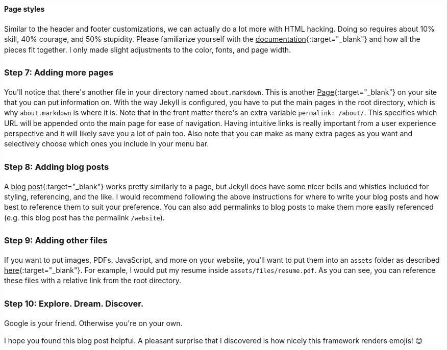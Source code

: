 
#### Page styles

Similar to the header and footer customizations, we can actually do a lot more with HTML hacking.
Doing so requires about 10% skill, 40% courage, and 50% stupidity.
Please familiarize yourself with the [documentation](https://jekyllrb.com/docs/themes/#stylesheets){:target="_blank"} and how all the pieces fit together. 
I only made slight adjustments to the color, fonts, and page width. 



### Step 7: Adding more pages

You'll notice that there's another file in your directory named `about.markdown`. 
This is another [Page](https://jekyllrb.com/docs/pages/){:target="_blank"} on your site that you can put information on.
With the way Jekyll is configured, you have to put the main pages in the root directory, which is why `about.markdown` is where it is.
Note that in the front matter there's an extra variable `permalink: /about/`.
This specifies which URL will be appended onto the main page for ease of navigation.
Having intuitive links is really important from a user experience perspective and it will likely save you a lot of pain too.
Also note that you can make as many extra pages as you want and selectively choose which ones you include in your menu bar.


### Step 8: Adding blog posts

A [blog post](https://jekyllrb.com/docs/posts/){:target="_blank"} works pretty similarly to a page, but Jekyll does have some nicer bells and whistles included for styling, referencing, and the like.
I would recommend following the above instructions for where to write your blog posts and how best to reference them to suit your preference.
You can also add permalinks to blog posts to make them more easily referenced (e.g. this blog post has the permalink `/website`).


### Step 9: Adding other files

If you want to put images, PDFs, JavaScript, and more on your website, you'll want to put them into an `assets` folder as described [here](https://jekyllrb.com/docs/step-by-step/07-assets/){:target="_blank"}.
For example, I would put my resume inside `assets/files/resume.pdf`.
As you can see, you can reference these files with a relative link from the root directory.


### Step 10: Explore. Dream. Discover.

Google is your friend. Otherwise you're on your own. 

I hope you found this blog post helpful. 
A pleasant surprise that I discovered is how nicely this framework renders emojis! 😊